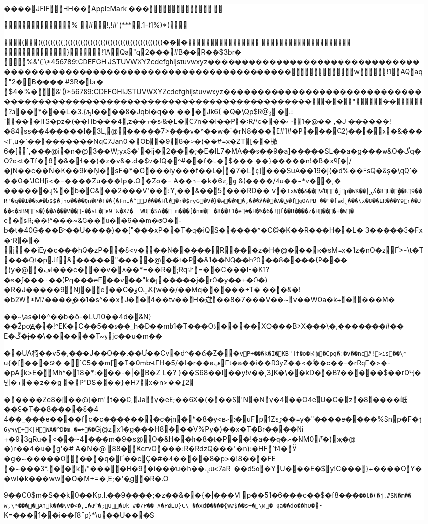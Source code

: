 ���� JFIF  H H  �� AppleMark
�� � 

 
% #!,!#'(\*\*\*.1-)1%)\*(
 
(((((((((((((((((((((((((((((((((((((((((((((((((((���           
        
   } !1AQa"q2���#B��R��$3br� 
%&'()\*456789:CDEFGHIJSTUVWXYZcdefghijstuvwxyz�������������������������������������������������������������������������  w !1AQaq"2�B���� #3R�br�
$4�%�&'()\*56789:CDEFGHIJSTUVWXYZcdefghijstuvwxyz�������������������������������������������������������������������������� ��" ��   ? з ��\*���L�3.{ԡI����8�Jqbi�q�� ���Jk6(
�Q�\Qp$R@ۊ �.:
`���ߚS�pz�(��Hb���4;z��+�sۥ&� L�C7n��I��P�:R/\cސ���1�@�� ;�J ������!�84ss��4�����I�3L,@�� ���7>���v�^��w�`�rN8���E#1#�P� ��Ҁ2)���x� &���<Ғ;u�`� ��������NqQ7J an0i�Ob�98�>�(��#=x�ZT[��檄6 �[`,���@i�n�@3��W;yxS�'�ij�2���;�E�lL7�MA��s��9�a]�����SL��a�g���w&O�گq�O?e<t�Tf�8�&�ɬ��)�z�v&�.d�$v�IQ�^#��f�L� $��� ��}�����n!�B�xϥ[�|/�jN��c��Ǹ�K��9k�Ņ�sF�\*�G���iy���f��Լ�\|�7�Lҫ]\ ���SuА��19�j(�d%��FsQ�&ș�\qQ˺���O�'JCH[i<�=����Zu�� �Ip� .O�Zo�= A��n=�k�6z,g
&(� ���/4u��+\*v�ִ�,�
������ɻ%\�b�C&��2���V'��:ϓ,��&��5���RD�� v�`IxW��&��W͒D�jp�WК��|ڕʎ�8L�̫��R9��R'�q��I��x#�b$$�jho����Qn�P�!��{�Fni�^J�� ��Hl��r�$ryG�V�}�w��M�,���Ӱ���A�ڧ�fgOAPB
��"�[adˎ���\x�8��ER���Y9r��J��<�5B9s�)��A���V��-��sL�͜e9'&�XZ� 
W U�SA��
m���[�ֵnm�
�8��!1�e#�H�%�6�!f��B����z�H���+�W�`c�sR;��!^���~&G��u��6��m�ϭO�-b�t�40G���B˃��U����)��["���xP��T�q�iQS�����^�C@�K��R���H��L�`3�����3�Fx�:R�� j��iĒy�c���hQ�zP��8<v���N����� R���z�H�@���ҝ�sM=x�1z�nO�zҐ>~\t�T���Qt�pJf&��� ��"����@$��҆$t�P� &1��NQ��h?0��8����{R��� )y�@�ڣl���c���v�ʌ��\*=��R�;Rqۮh=�׌�C���I-�K1?�s�ʃ���ߑ��)Pq���eE��v��"k�յ�����j�rO�y��+�O�) �R�J�����9Nj�̥e��C�ۋOݐK{w��/��Mq�����+T�
���&�!�b2W\*M7����ۣ��1�s^��xJ��4��tv��H� 遊��8�7���V��~v��WOa�k+\����M�

 ��~\as�i�^��b�ȏ-�LU10��4d�&N}��ŽpoԬ��!^EK�C��ۃ��5��\_h�D��mb1�T���Oڌ����XѺ��� B>X���\�,�������#�� E�ڱ�ɉ��\������T~yjc��u�m��
 
 ��UA椅��v5�,���J ��O��.��Ư��Cv�d^��ճ�Z��`vP+���k�I�KB"]f�o�捌խ�Cpq�:�v��no#!>is��\*`u{�[���Ջ�
�`G5��m[٘�Ƭ�0mbՎFH�5/�I�r��aڢFt�a��i��R3yZ��<�ۚ��c��-�rRqF�>�-�pAk>E�Mh^�18�\*:���-�|�B�Z L�?
}��S68��I��y!v��,3]K�\��kD��B?�����$��rOҶ�텕�+�� z��g �P"DS���}�H7x�n>��ʆ2
 
 �����Ze8�j��@]�m't��С,Jay�eE;��6X�(���S'N�Ny�4��O4eۜU�C�z�8� ���㞴��9�T��8����8�4\
4��\_���e����fc�c�������c�jn�\*�8�y<вހ:�uFp1Zsڙ��=y�"����e����%Snp�F�`j6y۹y+K|HWA�^D�m
�=+��`Gj@zx1�g���H8���V%Py�)��x�T�Br����Ni
+ �93g Ru�<��~4���m�9� s@O�&H��h�8�t�P��!�a��q�ށ�NM0#֓�)җ�@
�)r ��4�u�g'�#
A�N�@
88�ҜcғvO֋���:R�RdzQ��� "�n):�HF`t4�Ӱ �g�~�����O���q�Ґ�� cҪ�#�4���\�8�p>�!8���FE �~���޵.\*3��k/"����H�9�i���̒u�h��ݡu<7aRˉ��d5o�YU���E�$y!C���}+����OY� �wl�k���ww�O�M+=�[E;�'�֪g�R�.O
 
 9��C0$m�S��k0��Kp.I.��9����;�z��&��{�|���M p��51�6���c��$�f8���`��l�(�j,#SN�m��w,\*����Ank���\v�<�,I�dͯ^�;U�Uk
#�7P��
#�PǿLU}C\_��xd�����{W#$��s+�\Ӣ� Qa��dօ��hQ�`-K=��� 1��i��f8˶p}\*\u��U���S
 